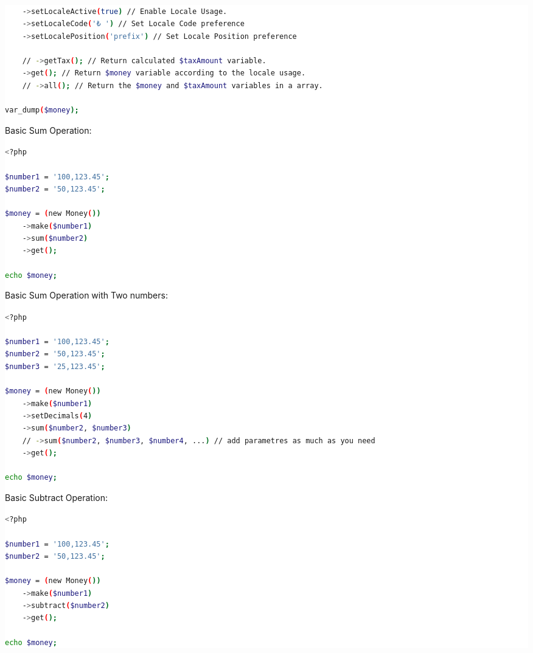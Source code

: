 ``` bash
    ->setLocaleActive(true) // Enable Locale Usage.
    ->setLocaleCode('₺ ') // Set Locale Code preference
    ->setLocalePosition('prefix') // Set Locale Position preference

    // ->getTax(); // Return calculated $taxAmount variable.
    ->get(); // Return $money variable according to the locale usage.
    // ->all(); // Return the $money and $taxAmount variables in a array.

var_dump($money);
```

Basic Sum Operation:

``` bash
<?php

$number1 = '100,123.45';
$number2 = '50,123.45';

$money = (new Money())
    ->make($number1)
    ->sum($number2)
    ->get();

echo $money;
```

Basic Sum Operation with Two numbers:

``` bash
<?php

$number1 = '100,123.45';
$number2 = '50,123.45';
$number3 = '25,123.45';

$money = (new Money())
    ->make($number1)
    ->setDecimals(4)
    ->sum($number2, $number3)
    // ->sum($number2, $number3, $number4, ...) // add parametres as much as you need
    ->get();

echo $money;
```

Basic Subtract Operation:

``` bash
<?php

$number1 = '100,123.45';
$number2 = '50,123.45';

$money = (new Money())
    ->make($number1)
    ->subtract($number2)
    ->get();

echo $money;
```
